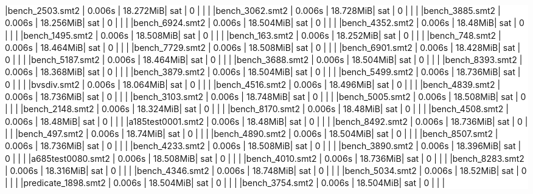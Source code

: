 |bench_2503.smt2                                              |    0.006s | 18.272MiB| sat | 0 |  |  |
|bench_3062.smt2                                              |    0.006s | 18.728MiB| sat | 0 |  |  |
|bench_3885.smt2                                              |    0.006s | 18.256MiB| sat | 0 |  |  |
|bench_6924.smt2                                              |    0.006s | 18.504MiB| sat | 0 |  |  |
|bench_4352.smt2                                              |    0.006s | 18.48MiB| sat | 0 |  |  |
|bench_1495.smt2                                              |    0.006s | 18.508MiB| sat | 0 |  |  |
|bench_163.smt2                                               |    0.006s | 18.252MiB| sat | 0 |  |  |
|bench_748.smt2                                               |    0.006s | 18.464MiB| sat | 0 |  |  |
|bench_7729.smt2                                              |    0.006s | 18.508MiB| sat | 0 |  |  |
|bench_6901.smt2                                              |    0.006s | 18.428MiB| sat | 0 |  |  |
|bench_5187.smt2                                              |    0.006s | 18.464MiB| sat | 0 |  |  |
|bench_3688.smt2                                              |    0.006s | 18.504MiB| sat | 0 |  |  |
|bench_8393.smt2                                              |    0.006s | 18.368MiB| sat | 0 |  |  |
|bench_3879.smt2                                              |    0.006s | 18.504MiB| sat | 0 |  |  |
|bench_5499.smt2                                              |    0.006s | 18.736MiB| sat | 0 |  |  |
|bvsdiv.smt2                                                  |    0.006s | 18.064MiB| sat | 0 |  |  |
|bench_4516.smt2                                              |    0.006s | 18.496MiB| sat | 0 |  |  |
|bench_4839.smt2                                              |    0.006s | 18.736MiB| sat | 0 |  |  |
|bench_3103.smt2                                              |    0.006s | 18.748MiB| sat | 0 |  |  |
|bench_5005.smt2                                              |    0.006s | 18.508MiB| sat | 0 |  |  |
|bench_2148.smt2                                              |    0.006s | 18.324MiB| sat | 0 |  |  |
|bench_8170.smt2                                              |    0.006s | 18.48MiB| sat | 0 |  |  |
|bench_4508.smt2                                              |    0.006s | 18.48MiB| sat | 0 |  |  |
|a185test0001.smt2                                            |    0.006s | 18.48MiB| sat | 0 |  |  |
|bench_8492.smt2                                              |    0.006s | 18.736MiB| sat | 0 |  |  |
|bench_497.smt2                                               |    0.006s | 18.74MiB| sat | 0 |  |  |
|bench_4890.smt2                                              |    0.006s | 18.504MiB| sat | 0 |  |  |
|bench_8507.smt2                                              |    0.006s | 18.736MiB| sat | 0 |  |  |
|bench_4233.smt2                                              |    0.006s | 18.508MiB| sat | 0 |  |  |
|bench_3890.smt2                                              |    0.006s | 18.396MiB| sat | 0 |  |  |
|a685test0080.smt2                                            |    0.006s | 18.508MiB| sat | 0 |  |  |
|bench_4010.smt2                                              |    0.006s | 18.736MiB| sat | 0 |  |  |
|bench_8283.smt2                                              |    0.006s | 18.316MiB| sat | 0 |  |  |
|bench_4346.smt2                                              |    0.006s | 18.748MiB| sat | 0 |  |  |
|bench_5034.smt2                                              |    0.006s | 18.52MiB| sat | 0 |  |  |
|predicate_1898.smt2                                          |    0.006s | 18.504MiB| sat | 0 |  |  |
|bench_3754.smt2                                              |    0.006s | 18.504MiB| sat | 0 |  |  |